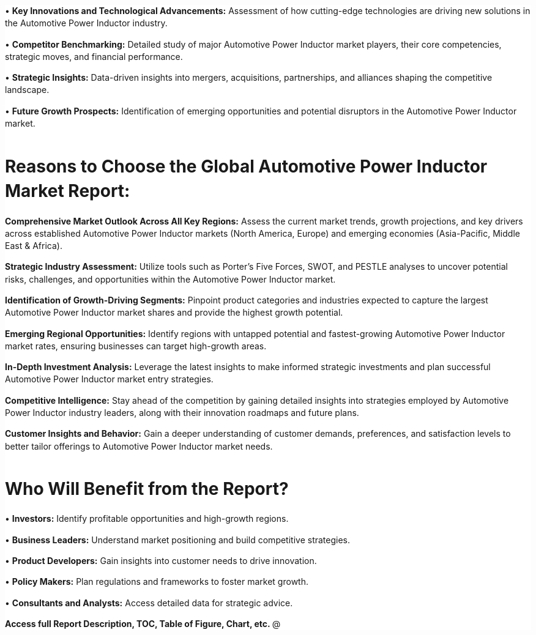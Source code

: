 • <strong>Key Innovations and Technological Advancements:</strong> Assessment of how cutting-edge technologies are driving new solutions in the Automotive Power Inductor industry.

• <strong>Competitor Benchmarking:</strong> Detailed study of major Automotive Power Inductor market players, their core competencies, strategic moves, and financial performance.

• <strong>Strategic Insights:</strong> Data-driven insights into mergers, acquisitions, partnerships, and alliances shaping the competitive landscape.

• <strong>Future Growth Prospects:</strong> Identification of emerging opportunities and potential disruptors in the Automotive Power Inductor market.

# <strong>Reasons to Choose the Global Automotive Power Inductor Market Report:</strong>

<strong>Comprehensive Market Outlook Across All Key Regions:</strong>
Assess the current market trends, growth projections, and key drivers across established Automotive Power Inductor markets (North America, Europe) and emerging economies (Asia-Pacific, Middle East & Africa).

<strong>Strategic Industry Assessment:</strong>
Utilize tools such as Porter’s Five Forces, SWOT, and PESTLE analyses to uncover potential risks, challenges, and opportunities within the Automotive Power Inductor market.

<strong>Identification of Growth-Driving Segments:</strong>
Pinpoint product categories and industries expected to capture the largest Automotive Power Inductor market shares and provide the highest growth potential.

<strong>Emerging Regional Opportunities:</strong>
Identify regions with untapped potential and fastest-growing Automotive Power Inductor market rates, ensuring businesses can target high-growth areas.

<strong>In-Depth Investment Analysis:</strong>
Leverage the latest insights to make informed strategic investments and plan successful Automotive Power Inductor market entry strategies.

<strong>Competitive Intelligence:</strong>
Stay ahead of the competition by gaining detailed insights into strategies employed by Automotive Power Inductor industry leaders, along with their innovation roadmaps and future plans.

<strong>Customer Insights and Behavior:</strong>
Gain a deeper understanding of customer demands, preferences, and satisfaction levels to better tailor offerings to Automotive Power Inductor market needs.

# <strong>Who Will Benefit from the Report?</strong>

• <strong>Investors:</strong> Identify profitable opportunities and high-growth regions.

• <strong>Business Leaders:</strong> Understand market positioning and build competitive strategies.

• <strong>Product Developers:</strong> Gain insights into customer needs to drive innovation.

• <strong>Policy Makers:</strong> Plan regulations and frameworks to foster market growth.

• <strong>Consultants and Analysts:</strong> Access detailed data for strategic advice.
</ul>
<strong>Access full Report Description, TOC, Table of Figure, Chart, etc. </strong>@  <a href= style=color:#0000ff;></a></font>
